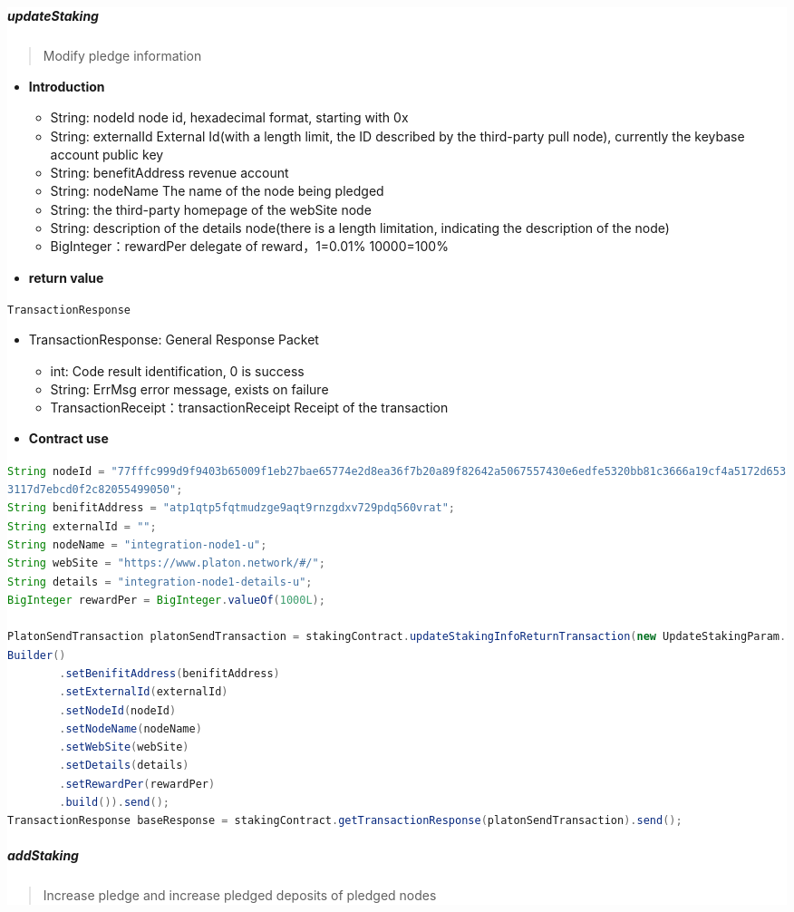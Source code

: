 ##### **updateStaking**

> Modify pledge information

- **Introduction**

  - String: nodeId node id, hexadecimal format, starting with 0x
  - String: externalId External Id(with a length limit, the ID described by the third-party pull node), currently the keybase account public key
  - String: benefitAddress revenue account
  - String: nodeName The name of the node being pledged
  - String: the third-party homepage of the webSite node
  - String: description of the details node(there is a length limitation, indicating the description of the node)
  - BigInteger：rewardPer   delegate of reward，1=0.01%   10000=100%

- **return value**

```java
TransactionResponse
```

- TransactionResponse: General Response Packet
  - int: Code result identification, 0 is success
  - String: ErrMsg error message, exists on failure
  - TransactionReceipt：transactionReceipt  Receipt of the transaction

- **Contract use**

```java
String nodeId = "77fffc999d9f9403b65009f1eb27bae65774e2d8ea36f7b20a89f82642a5067557430e6edfe5320bb81c3666a19cf4a5172d6533117d7ebcd0f2c82055499050";
String benifitAddress = "atp1qtp5fqtmudzge9aqt9rnzgdxv729pdq560vrat";
String externalId = "";
String nodeName = "integration-node1-u";
String webSite = "https://www.platon.network/#/";
String details = "integration-node1-details-u";
BigInteger rewardPer = BigInteger.valueOf(1000L);

PlatonSendTransaction platonSendTransaction = stakingContract.updateStakingInfoReturnTransaction(new UpdateStakingParam.Builder()
        .setBenifitAddress(benifitAddress)
        .setExternalId(externalId)
        .setNodeId(nodeId)
        .setNodeName(nodeName)
        .setWebSite(webSite)
        .setDetails(details)
        .setRewardPer(rewardPer)
        .build()).send();
TransactionResponse baseResponse = stakingContract.getTransactionResponse(platonSendTransaction).send();
```

##### **addStaking**

> Increase pledge and increase pledged deposits of pledged nodes
